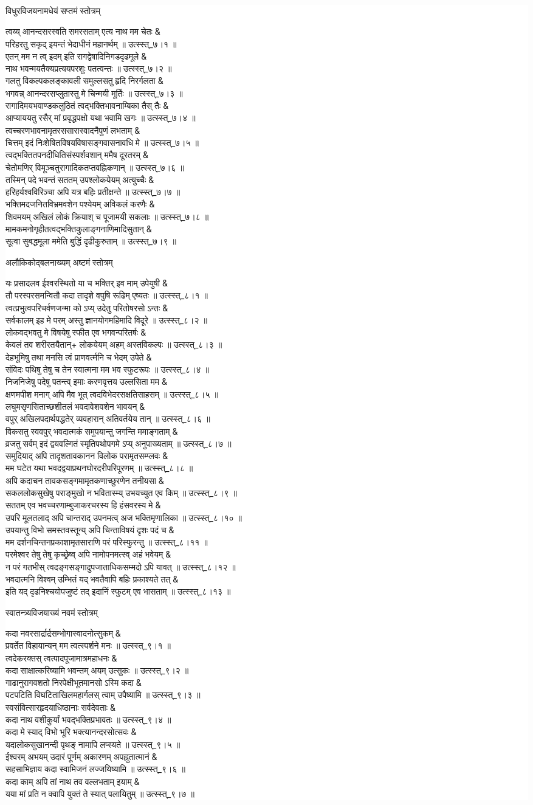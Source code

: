 विधुरविजयनामधेयं सप्तमं स्तोत्रम्  
    
त्वय्य् आनन्दसरस्वति समरसताम् एत्य नाथ मम चेतः &  
परिहरतु सकृद् इयन्तं भेदाधीनं महानर्थम् ॥ उत्स्स्त्_७।१ ॥  
एतन् मम न त्व् इदम् इति रागद्वेषादिनिगडदृढमूले &  
नाथ भवन्मयतैक्यप्रत्ययपरशुः पतत्वन्तः ॥ उत्स्स्त्_७।२ ॥  
गलतु विकल्पकलङ्कावली समुल्लसतु हृदि निरर्गलता &  
भगवन्न् आनन्दरसप्लुतास्तु मे चिन्मयी मूर्तिः ॥ उत्स्स्त्_७।३ ॥  
रागादिमयभवाण्डकलुठितं त्वद्भक्तिभावनाम्बिका तैस् तैः &  
आप्याययतु रसैर् मां प्रवृद्धपक्षो यथा भवामि खगः ॥ उत्स्स्त्_७।४ ॥  
त्वच्चरणभावनामृतरससारास्वादनैपुणं लभताम् &  
चित्तम् इदं निःशेषितविषयविषासङ्गवासनावधि मे ॥ उत्स्स्त्_७।५ ॥  
त्वद्भक्तितपनदीधितिसंस्पर्शवशान् ममैष दूरतरम् &  
चेतोमणिर् विमूञ्चतुरागादिकतप्तवह्निकणान् ॥ उत्स्स्त्_७।६ ॥  
तस्मिन् पदे भवन्तं सततम् उपश्लोकयेयम् अत्युच्चैः &  
हरिहर्यश्वविरिञ्चा अपि यत्र बहिः प्रतीक्षन्ते ॥ उत्स्स्त्_७।७ ॥  
भक्तिमदजनितविभ्रमवशेन पश्येयम् अविकलं करणैः &  
शिवमयम् अखिलं लोकं क्रियाश् च पूजामयी सकलाः ॥ उत्स्स्त्_७।८ ॥  
मामकमनोगृहीतत्वद्भक्तिकुलाङ्गनाणिमादिसुतान् &  
सूत्वा सुबद्धमूला ममेति बुद्धिं दृढीकुरुताम् ॥ उत्स्स्त्_७।९ ॥  
    
अलौकिकोद्बलनाख्यम् अष्टमं स्तोत्रम्  
    
यः प्रसादलव ईश्वरस्थितो या च भक्तिर् इव माम् उपेयुषी &  
तौ परस्परसमन्वितौ कदा तादृशे वपुषि रूढिम् एष्यतः ॥ उत्स्स्त्_८।१ ॥  
त्वत्प्रभुत्वपरिचर्वणजन्मा को ऽप्य् उदेतु परितोषरसो ऽन्तः &  
सर्वकालम् इह मे परम् अस्तु ज्ञानयोगमहिमादि विदूरे ॥ उत्स्स्त्_८।२ ॥  
लोकवद्भवतु मे विषयेषु स्फीत एव भगवन्परितर्षः &  
केवलं तव शरीरतयैतान्+ लोकयेयम् अहम् अस्तविकल्पः ॥ उत्स्स्त्_८।३ ॥  
देहभूमिषु तथा मनसि त्वं प्राणवर्त्मनि च भेदम् उपेते &  
संविदः पथिषु तेषु च तेन स्वात्मना मम भव स्फुटरूपः ॥ उत्स्स्त्_८।४ ॥  
निजनिजेषु पदेषु पतन्त्व् इमाः करणवृत्तय उल्लसिता मम &  
क्षणमपीश मनाग् अपि मैव भूत् त्वदविभेदरसक्षतिसाहसम् ॥ उत्स्स्त्_८।५ ॥  
लघुमसृणसिताच्छशीतलं भवदावेशवशेन भावयन् &  
वपुर् अखिलपदार्थपद्धतेर् व्यवहारान् अतिवर्तयेय तान् ॥ उत्स्स्त्_८।६ ॥  
विकसतु स्ववपुर् भवदात्मकं समुपयान्तु जगन्ति ममाङ्गताम् &  
व्रजतु सर्वम् इदं द्वयवल्गितं स्मृतिपथोपगमे ऽप्य् अनुपाख्यताम् ॥ उत्स्स्त्_८।७ ॥  
समुदियाद् अपि तादृशतावकानन विलोक परामृतसम्प्लवः &  
मम घटेत यथा भवदद्वयाप्रथनघोरदरीपरिपूरणम् ॥ उत्स्स्त्_८।८ ॥  
अपि कदाचन तावकसङ्गमामृतकणाच्छुरणेन तनीयसा &  
सकललोकसुखेषु पराङ्मुखो न भवितास्म्य् उभयच्युत एव किम् ॥ उत्स्स्त्_८।९ ॥  
सततम् एव भवच्चरणाम्बुजाकरचरस्य हि हंसवरस्य मे &  
उपरि मूलतलाद् अपि चान्तराद् उपनमत्व् अज भक्तिमृणालिका ॥ उत्स्स्त्_८।१० ॥  
उपयान्तु विभो समस्तवस्तून्य् अपि चिन्ताविषयं दृशः पदं च &  
मम दर्शनचिन्तनप्रकाशामृतसाराणि परं परिस्फुरन्तु ॥ उत्स्स्त्_८।११ ॥  
परमेश्वर तेषु तेषु कृच्छ्रेष्व् अपि नामोपनमत्स्व् अहं भवेयम् &  
न परं गतभीस् त्वदङ्गसङ्गादुपजाताधिकसम्मदो ऽपि यावत् ॥ उत्स्स्त्_८।१२ ॥  
भवदात्मनि विश्वम् उम्भितं यद् भवतैवापि बहिः प्रकाश्यते तत् &  
इति यद् दृढनिश्चयोपजुष्टं तद् इदानिं स्फुटम् एव भासताम् ॥ उत्स्स्त्_८।१३ ॥

स्वातन्त्र्यविजयाख्यं नवमं स्तोत्रम्  
    
कदा नवरसार्द्रार्द्रसम्भोगास्वादनोत्सुकम् &  
प्रवर्तेत विहायान्यन् मम त्वत्स्पर्शने मनः ॥ उत्स्स्त्_९।१ ॥  
त्वदेकरक्तस् त्वत्पादपूजामात्रमहाधनः &  
कदा साक्षात्करिष्यामि भवन्तम् अयम् उत्सुकः ॥ उत्स्स्त्_९।२ ॥  
गाढानुरागवशतो निरपेक्षीभूतमानसो ऽस्मि कदा &  
पटपटिति विघटिताखिलमहार्गलस् त्वाम् उपैष्यामि ॥ उत्स्स्त्_९।३ ॥  
स्वसंवित्सारहृदयाधिष्ठानाः सर्वदेवताः &  
कदा नाथ वशीकुर्यां भवद्भक्तिप्रभावतः ॥ उत्स्स्त्_९।४ ॥  
कदा मे स्याद् विभो भूरि भक्त्यानन्दरसोत्सवः &  
यदालोकसुखानन्दी पृथङ् नामापि लप्स्यते ॥ उत्स्स्त्_९।५ ॥  
ईश्वरम् अभयम् उदारं पूर्णम् अकारणम् अपह्नुतात्मानं &  
सहसाभिज्ञाय कदा स्वामिजनं लज्जयिष्यामि ॥ उत्स्स्त्_९।६ ॥  
कदा काम् अपि तां नाथ तव वल्लभताम् इयाम् &  
यया मां प्रति न क्वापि युक्तं ते स्यात् पलायितुम् ॥ उत्स्स्त्_९।७ ॥  